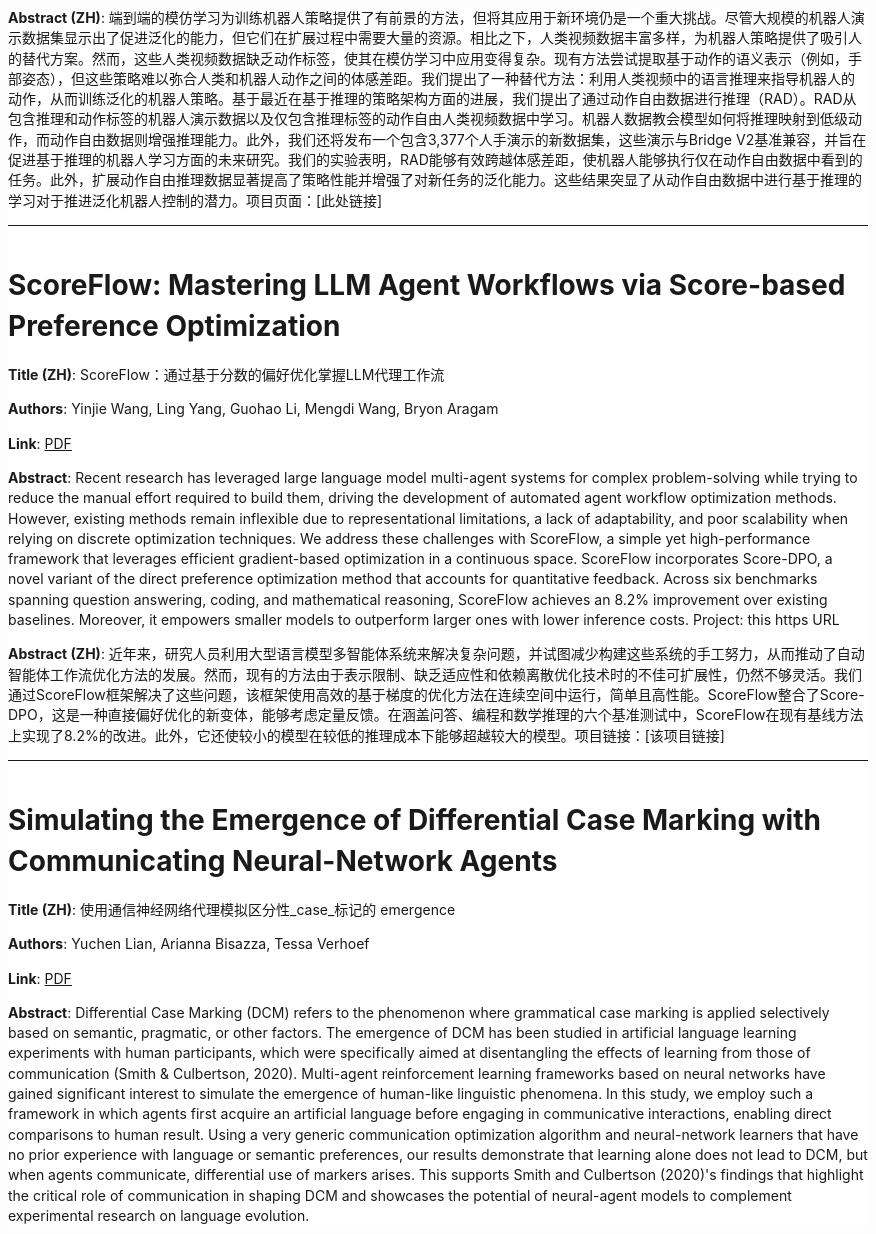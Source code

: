 **Abstract (ZH)**: 端到端的模仿学习为训练机器人策略提供了有前景的方法，但将其应用于新环境仍是一个重大挑战。尽管大规模的机器人演示数据集显示出了促进泛化的能力，但它们在扩展过程中需要大量的资源。相比之下，人类视频数据丰富多样，为机器人策略提供了吸引人的替代方案。然而，这些人类视频数据缺乏动作标签，使其在模仿学习中应用变得复杂。现有方法尝试提取基于动作的语义表示（例如，手部姿态），但这些策略难以弥合人类和机器人动作之间的体感差距。我们提出了一种替代方法：利用人类视频中的语言推理来指导机器人的动作，从而训练泛化的机器人策略。基于最近在基于推理的策略架构方面的进展，我们提出了通过动作自由数据进行推理（RAD）。RAD从包含推理和动作标签的机器人演示数据以及仅包含推理标签的动作自由人类视频数据中学习。机器人数据教会模型如何将推理映射到低级动作，而动作自由数据则增强推理能力。此外，我们还将发布一个包含3,377个人手演示的新数据集，这些演示与Bridge V2基准兼容，并旨在促进基于推理的机器人学习方面的未来研究。我们的实验表明，RAD能够有效跨越体感差距，使机器人能够执行仅在动作自由数据中看到的任务。此外，扩展动作自由推理数据显著提高了策略性能并增强了对新任务的泛化能力。这些结果突显了从动作自由数据中进行基于推理的学习对于推进泛化机器人控制的潜力。项目页面：[此处链接] 

---
# ScoreFlow: Mastering LLM Agent Workflows via Score-based Preference Optimization 

**Title (ZH)**: ScoreFlow：通过基于分数的偏好优化掌握LLM代理工作流 

**Authors**: Yinjie Wang, Ling Yang, Guohao Li, Mengdi Wang, Bryon Aragam  

**Link**: [PDF](https://arxiv.org/pdf/2502.04306)  

**Abstract**: Recent research has leveraged large language model multi-agent systems for complex problem-solving while trying to reduce the manual effort required to build them, driving the development of automated agent workflow optimization methods. However, existing methods remain inflexible due to representational limitations, a lack of adaptability, and poor scalability when relying on discrete optimization techniques. We address these challenges with ScoreFlow, a simple yet high-performance framework that leverages efficient gradient-based optimization in a continuous space. ScoreFlow incorporates Score-DPO, a novel variant of the direct preference optimization method that accounts for quantitative feedback. Across six benchmarks spanning question answering, coding, and mathematical reasoning, ScoreFlow achieves an 8.2% improvement over existing baselines. Moreover, it empowers smaller models to outperform larger ones with lower inference costs. Project: this https URL 

**Abstract (ZH)**: 近年来，研究人员利用大型语言模型多智能体系统来解决复杂问题，并试图减少构建这些系统的手工努力，从而推动了自动智能体工作流优化方法的发展。然而，现有的方法由于表示限制、缺乏适应性和依赖离散优化技术时的不佳可扩展性，仍然不够灵活。我们通过ScoreFlow框架解决了这些问题，该框架使用高效的基于梯度的优化方法在连续空间中运行，简单且高性能。ScoreFlow整合了Score-DPO，这是一种直接偏好优化的新变体，能够考虑定量反馈。在涵盖问答、编程和数学推理的六个基准测试中，ScoreFlow在现有基线方法上实现了8.2%的改进。此外，它还使较小的模型在较低的推理成本下能够超越较大的模型。项目链接：[该项目链接] 

---
# Simulating the Emergence of Differential Case Marking with Communicating Neural-Network Agents 

**Title (ZH)**: 使用通信神经网络代理模拟区分性_case_标记的 emergence 

**Authors**: Yuchen Lian, Arianna Bisazza, Tessa Verhoef  

**Link**: [PDF](https://arxiv.org/pdf/2502.04038)  

**Abstract**: Differential Case Marking (DCM) refers to the phenomenon where grammatical case marking is applied selectively based on semantic, pragmatic, or other factors. The emergence of DCM has been studied in artificial language learning experiments with human participants, which were specifically aimed at disentangling the effects of learning from those of communication (Smith & Culbertson, 2020). Multi-agent reinforcement learning frameworks based on neural networks have gained significant interest to simulate the emergence of human-like linguistic phenomena. In this study, we employ such a framework in which agents first acquire an artificial language before engaging in communicative interactions, enabling direct comparisons to human result. Using a very generic communication optimization algorithm and neural-network learners that have no prior experience with language or semantic preferences, our results demonstrate that learning alone does not lead to DCM, but when agents communicate, differential use of markers arises. This supports Smith and Culbertson (2020)'s findings that highlight the critical role of communication in shaping DCM and showcases the potential of neural-agent models to complement experimental research on language evolution. 
